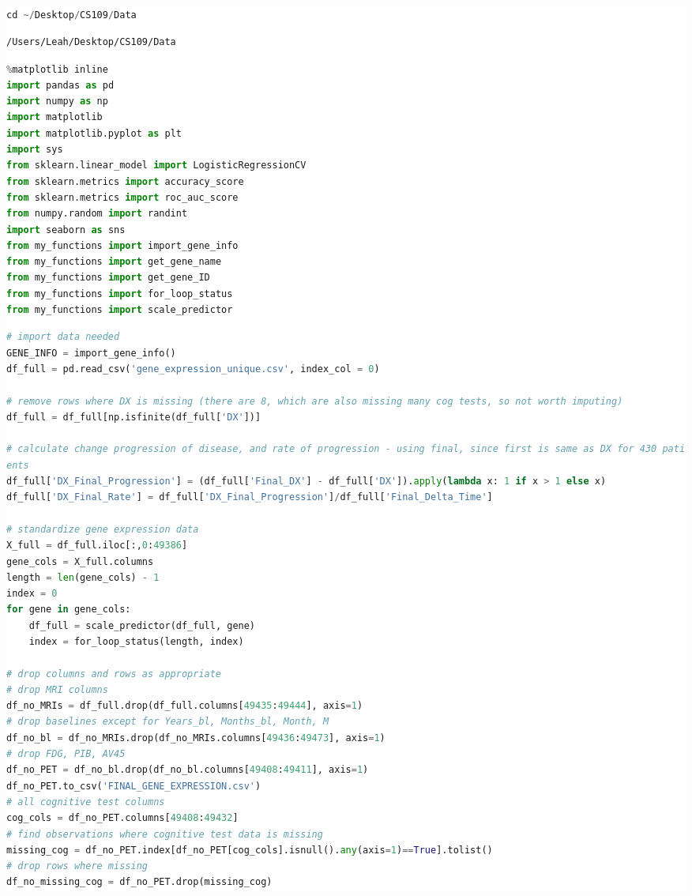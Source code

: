 

```python
cd ~/Desktop/CS109/Data
```

    /Users/Leah/Desktop/CS109/Data
    


```python
%matplotlib inline
import pandas as pd
import numpy as np
import matplotlib
import matplotlib.pyplot as plt
import sys
from sklearn.linear_model import LogisticRegressionCV
from sklearn.metrics import accuracy_score
from sklearn.metrics import roc_auc_score
from numpy.random import randint
import seaborn as sns
from my_functions import import_gene_info
from my_functions import get_gene_name
from my_functions import get_gene_ID
from my_functions import for_loop_status
from my_functions import scale_predictor
```


```python
# import data needed
GENE_INFO = import_gene_info()
df_full = pd.read_csv('gene_expression_unique.csv', index_col = 0)

# remove rows where DX is missing (there are 8, which are also missing many cog tests, so not worth imputing)
df_full = df_full[np.isfinite(df_full['DX'])]

# calculate change progression of disease, and rate of progression - using final, since first is same as DX for 430 patients
df_full['DX_Final_Progression'] = (df_full['Final_DX'] - df_full['DX']).apply(lambda x: 1 if x > 1 else x)
df_full['DX_Final_Rate'] = df_full['DX_Final_Progression']/df_full['Final_Delta_Time']

# standardize gene expression data
X_full = df_full.iloc[:,0:49386]
gene_cols = X_full.columns
length = len(gene_cols) - 1
index = 0
for gene in gene_cols:
    df_full = scale_predictor(df_full, gene)
    index = for_loop_status(length, index)

# drop columns and rows as appropriate
# drop MRI columns
df_no_MRIs = df_full.drop(df_full.columns[49435:49444], axis=1)
# drop baselines except for Years_bl, Months_bl, Month, M
df_no_bl = df_no_MRIs.drop(df_no_MRIs.columns[49436:49473], axis=1)
# drop FDG, PIB, AV45
df_no_PET = df_no_bl.drop(df_no_bl.columns[49408:49411], axis=1)
df_no_PET.to_csv('FINAL_GENE_EXPRESSION.csv')
# all cognitive test columns
cog_cols = df_no_PET.columns[49408:49432]
# find observations where cognitive test data is missing
missing_cog = df_no_PET.index[df_no_PET[cog_cols].isnull().any(axis=1)==True].tolist()
# drop rows where missing
df_no_missing_cog = df_no_PET.drop(missing_cog)
```